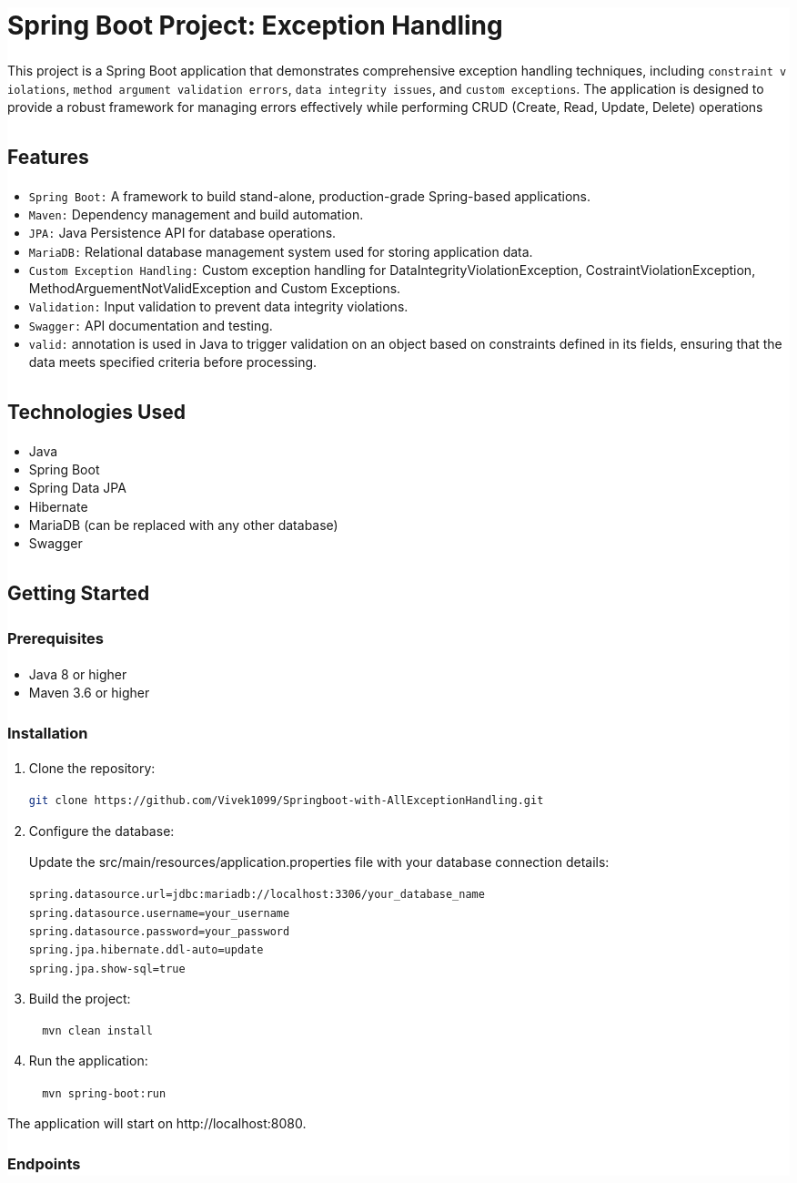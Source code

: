 # Spring Boot Project: Exception Handling

This project is a Spring Boot application that demonstrates comprehensive exception handling techniques, including `constraint violations`, `method argument validation errors`, `data integrity issues`, and `custom exceptions`. The application is designed to provide a robust framework for managing errors effectively while performing CRUD (Create, Read, Update, Delete) operations

## Features
- `Spring Boot:` A framework to build stand-alone, production-grade Spring-based applications.
- `Maven:` Dependency management and build automation.
- `JPA:` Java Persistence API for database operations.
- `MariaDB:` Relational database management system used for storing application data.
- `Custom Exception Handling:` Custom exception handling for DataIntegrityViolationException, CostraintViolationException, MethodArguementNotValidException and Custom Exceptions.
- `Validation:` Input validation to prevent data integrity violations.
- `Swagger:` API documentation and testing.
- `valid:` annotation is used in Java to trigger validation on an object based on constraints defined in its fields, ensuring that the data meets specified criteria before processing.

## Technologies Used
- Java
- Spring Boot
- Spring Data JPA
- Hibernate
- MariaDB (can be replaced with any other database)
- Swagger

## Getting Started

### Prerequisites

- Java 8 or higher
- Maven 3.6 or higher

### Installation

1. Clone the repository:
   ```sh
   git clone https://github.com/Vivek1099/Springboot-with-AllExceptionHandling.git
   
2. Configure the database:

    Update the src/main/resources/application.properties file with your database connection details:
     ```sh
    spring.datasource.url=jdbc:mariadb://localhost:3306/your_database_name
    spring.datasource.username=your_username
    spring.datasource.password=your_password
    spring.jpa.hibernate.ddl-auto=update
    spring.jpa.show-sql=true
   
3. Build the project:
   ```sh
     mvn clean install
4. Run the application:
   ```sh
     mvn spring-boot:run
The application will start on http://localhost:8080.

### Endpoints

   ```